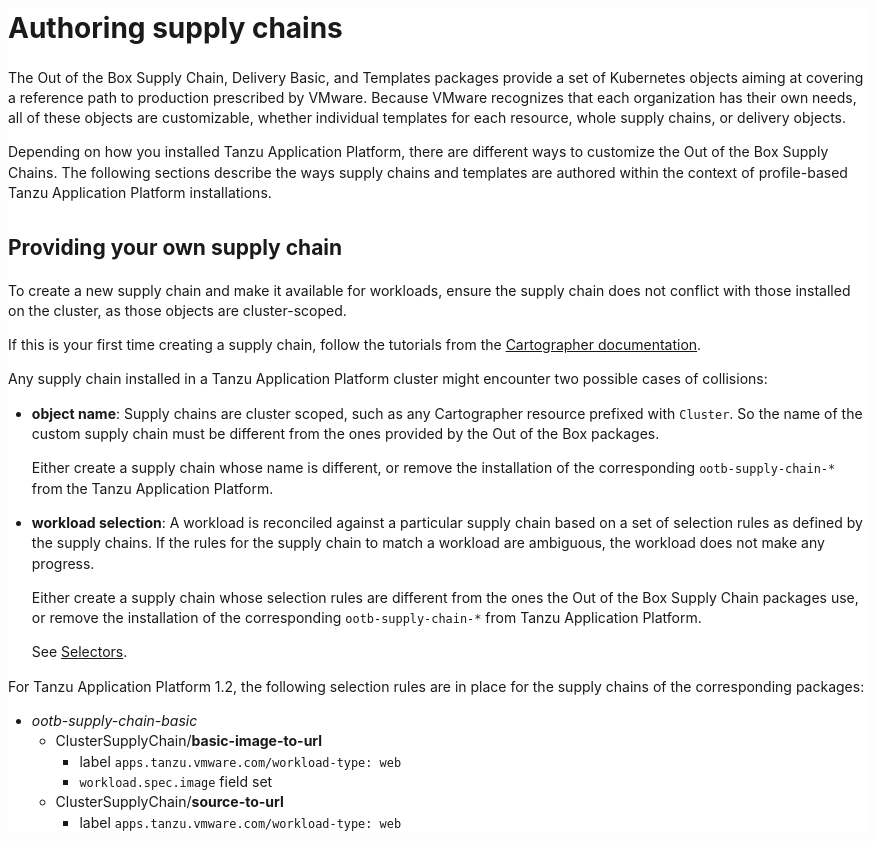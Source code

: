 # Authoring supply chains

The Out of the Box Supply Chain, Delivery Basic, and Templates packages provide
a set of Kubernetes objects aiming at covering a reference path to production
prescribed by VMware. Because VMware recognizes that each organization has their
own needs, all of these objects are customizable, whether individual
templates for each resource, whole supply chains, or delivery objects.

Depending on how you installed Tanzu Application Platform, there are different ways to
customize the Out of the Box Supply Chains. The following sections describe the ways
supply chains and templates are authored within the context of profile-based Tanzu Application Platform
installations.


## <a id="own-sup-chain"></a> Providing your own supply chain

To create a new supply chain and make it available for workloads, ensure the supply chain does not conflict with those installed on the cluster, as those objects are cluster-scoped.

If this is your first time creating a supply chain, follow the tutorials from
the [Cartographer documentation](https://cartographer.sh/docs/v0.3.0/tutorials/first-supply-chain/).

Any supply chain installed in a Tanzu Application Platform
cluster might encounter two possible cases of collisions:

- **object name**: Supply chains are cluster scoped, such as any Cartographer resource prefixed
  with `Cluster`. So the name of the custom supply chain must be different
  from the ones provided by the Out of the Box packages.

  Either create a supply chain whose name is different, or remove the
  installation of the corresponding `ootb-supply-chain-*` from the Tanzu Application Platform.

- **workload selection**: A workload is reconciled against a particular
  supply chain based on a set of selection rules as defined by the supply
  chains. If the rules for the supply chain to match a workload are ambiguous,
  the workload does not make any progress.

  Either create a supply chain whose selection rules are different from the
  ones the Out of the Box Supply Chain packages use, or remove the
  installation of the corresponding `ootb-supply-chain-*` from Tanzu Application Platform.

  See [Selectors](https://cartographer.sh/docs/v0.3.0/architecture/#selectors).

For Tanzu Application Platform 1.2, the following selection rules are in place for the
supply chains of the corresponding packages:

- _ootb-supply-chain-basic_
  - ClusterSupplyChain/**basic-image-to-url**
     - label `apps.tanzu.vmware.com/workload-type: web`
     - `workload.spec.image` field set
  - ClusterSupplyChain/**source-to-url**
     - label `apps.tanzu.vmware.com/workload-type: web`
